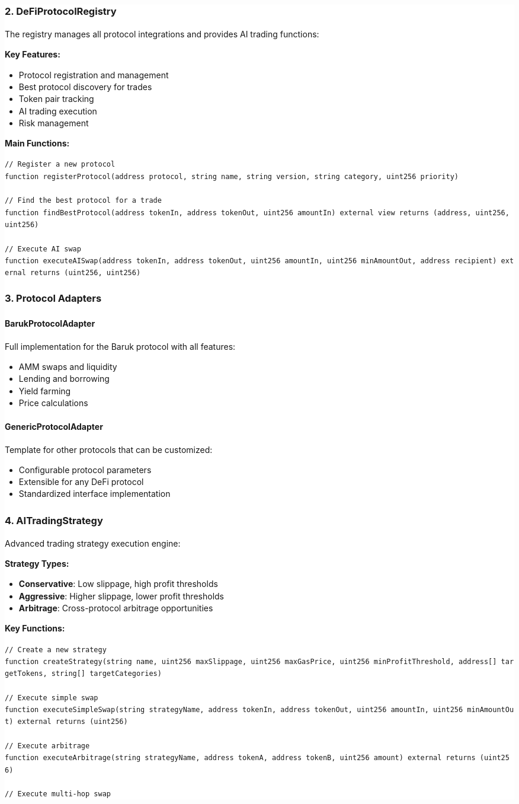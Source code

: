 ### 2. DeFiProtocolRegistry

The registry manages all protocol integrations and provides AI trading functions:

**Key Features:**
- Protocol registration and management
- Best protocol discovery for trades
- Token pair tracking
- AI trading execution
- Risk management

**Main Functions:**
```solidity
// Register a new protocol
function registerProtocol(address protocol, string name, string version, string category, uint256 priority)

// Find the best protocol for a trade
function findBestProtocol(address tokenIn, address tokenOut, uint256 amountIn) external view returns (address, uint256, uint256)

// Execute AI swap
function executeAISwap(address tokenIn, address tokenOut, uint256 amountIn, uint256 minAmountOut, address recipient) external returns (uint256, uint256)
```

### 3. Protocol Adapters

#### BarukProtocolAdapter

Full implementation for the Baruk protocol with all features:
- AMM swaps and liquidity
- Lending and borrowing
- Yield farming
- Price calculations

#### GenericProtocolAdapter

Template for other protocols that can be customized:
- Configurable protocol parameters
- Extensible for any DeFi protocol
- Standardized interface implementation

### 4. AITradingStrategy

Advanced trading strategy execution engine:

**Strategy Types:**
- **Conservative**: Low slippage, high profit thresholds
- **Aggressive**: Higher slippage, lower profit thresholds
- **Arbitrage**: Cross-protocol arbitrage opportunities

**Key Functions:**
```solidity
// Create a new strategy
function createStrategy(string name, uint256 maxSlippage, uint256 maxGasPrice, uint256 minProfitThreshold, address[] targetTokens, string[] targetCategories)

// Execute simple swap
function executeSimpleSwap(string strategyName, address tokenIn, address tokenOut, uint256 amountIn, uint256 minAmountOut) external returns (uint256)

// Execute arbitrage
function executeArbitrage(string strategyName, address tokenA, address tokenB, uint256 amount) external returns (uint256)

// Execute multi-hop swap
```